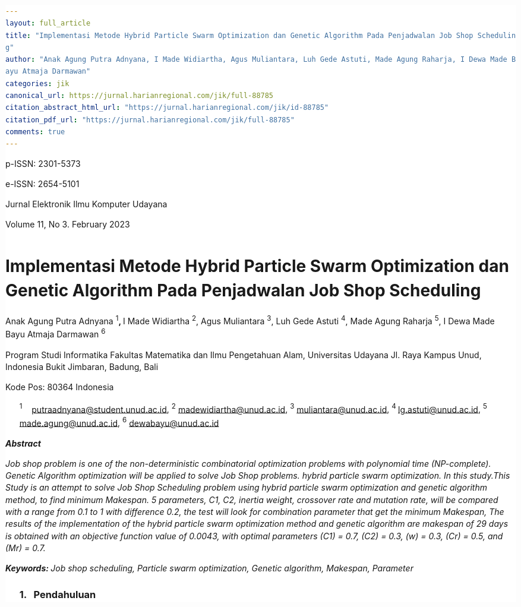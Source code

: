 ```yaml
---
layout: full_article
title: "Implementasi Metode Hybrid Particle Swarm Optimization dan Genetic Algorithm Pada Penjadwalan Job Shop Scheduling"
author: "Anak Agung Putra Adnyana, I Made Widiartha, Agus Muliantara, Luh Gede Astuti, Made Agung Raharja, I Dewa Made Bayu Atmaja Darmawan"
categories: jik
canonical_url: https://jurnal.harianregional.com/jik/full-88785 
citation_abstract_html_url: "https://jurnal.harianregional.com/jik/id-88785"
citation_pdf_url: "https://jurnal.harianregional.com/jik/full-88785"  
comments: true
---
```


<p><span class="font1">p-ISSN: 2301-5373</span></p>
<p><span class="font1">e-ISSN: 2654-5101</span></p>
<p><span class="font1">Jurnal Elektronik Ilmu Komputer Udayana</span></p>
<p><span class="font1">Volume 11, No 3. February 2023</span></p><a name="caption1"></a>
<h1><a name="bookmark0"></a><span class="font2" style="font-weight:bold;"><a name="bookmark1"></a>Implementasi Metode Hybrid Particle Swarm Optimization dan Genetic Algorithm Pada Penjadwalan Job Shop Scheduling</span></h1>
<p><span class="font1">Anak Agung Putra Adnyana <sup>1</sup></span><span class="font1" style="font-weight:bold;">, </span><span class="font1">I Made Widiartha <sup>2</sup>, Agus Muliantara <sup>3</sup>, Luh Gede Astuti <sup>4</sup>, Made Agung Raharja <sup>5</sup>, I Dewa Made Bayu Atmaja Darmawan <sup>6</sup></span></p>
<p><span class="font1">Program Studi Informatika Fakultas Matematika dan Ilmu Pengetahuan Alam, Universitas Udayana Jl. Raya Kampus Unud, Indonesia Bukit Jimbaran, Badung, Bali</span></p>
<p><span class="font1">Kode Pos: 80364 Indonesia</span></p>
<ul style="list-style:none;"><li>
<p><span class="font1"><sup>1</sup> &nbsp;&nbsp;&nbsp;</span><a href="mailto:putraadnyana@student.unud.ac.id"><span class="font1">putraadnyana@student.unud.ac.id</span></a><span class="font1">, <sup>2</sup> </span><a href="mailto:madewidiartha@unud.ac.id"><span class="font1">madewidiartha@unud.ac.id</span></a><span class="font1">, <sup>3</sup> </span><a href="mailto:muliantara@unud.ac.id"><span class="font1">muliantara@unud.ac.id</span></a><span class="font1">, <sup>4 </sup></span><a href="mailto:lg.astuti@unud.ac.id"><span class="font1">lg.astuti@unud.ac.id</span></a><span class="font1">, <sup>5</sup> </span><a href="mailto:made.agung@unud.ac.id"><span class="font1">made.agung@unud.ac.id</span></a><span class="font1">, <sup>6</sup> </span><a href="mailto:dewabayu@unud.ac.id"><span class="font1">dewabayu@unud.ac.id</span></a></p></li></ul>
<p><span class="font1" style="font-weight:bold;font-style:italic;">Abstract</span></p>
<p><span class="font1" style="font-style:italic;">Job shop problem is one of the non-deterministic combinatorial optimization problems with polynomial time (NP-complete). Genetic Algorithm optimization will be applied to solve Job Shop problems. hybrid particle swarm optimization. In this study.This Study is an attempt to solve Job Shop Scheduling problem using hybrid particle swarm optimization and genetic algorithm method, to find minimum Makespan. 5 parameters, C1, C2, inertia weight, crossover rate and mutation rate, will be compared with a range from 0.1 to 1 with difference 0.2, the test will look for combination parameter that get the minimum Makespan, The results of the implementation of the hybrid particle swarm optimization method and genetic algorithm are makespan of 29 days is obtained with an objective function value of 0.0043, with optimal parameters (C1) = 0.7, (C2) = 0.3, (w) = 0.3, (Cr) = 0.5, and (Mr) = 0.7.</span></p>
<p><span class="font1" style="font-weight:bold;font-style:italic;">Keywords: </span><span class="font1" style="font-style:italic;">Job shop scheduling, Particle swarm optimization, Genetic algorithm, Makespan, Parameter</span></p>
<ul style="list-style:none;"><li>
<h3><a name="bookmark2"></a><span class="font1" style="font-weight:bold;"><a name="bookmark3"></a>1. &nbsp;&nbsp;Pendahuluan</span></h3></li></ul>